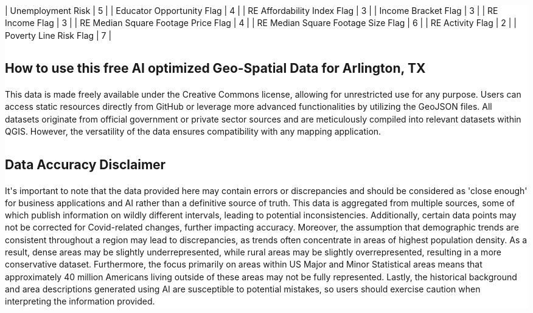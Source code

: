| Unemployment Risk | 5 |
| Educator Opportunity Flag | 4 |
| RE Affordability Index Flag | 3 |
| Income Bracket Flag | 3 |
| RE Income Flag | 3 |
| RE Median Square Footage Price Flag | 4 |
| RE Median Square Footage Size Flag | 6 |
| RE Activity Flag | 2 |
| Poverty Line Risk Flag | 7 |

## How to use this free AI optimized Geo-Spatial Data for Arlington, TX

This data is made freely available under the Creative Commons license, allowing for unrestricted use for any purpose. Users can access static resources directly from GitHub or leverage more advanced functionalities by utilizing the GeoJSON files. All datasets originate from official government or private sector sources and are meticulously compiled into relevant datasets within QGIS. However, the versatility of the data ensures compatibility with any mapping application.

## Data Accuracy Disclaimer
It's important to note that the data provided here may contain errors or discrepancies and should be considered as 'close enough' for business applications and AI rather than a definitive source of truth. This data is aggregated from multiple sources, some of which publish information on wildly different intervals, leading to potential inconsistencies. Additionally, certain data points may not be corrected for Covid-related changes, further impacting accuracy. Moreover, the assumption that demographic trends are consistent throughout a region may lead to discrepancies, as trends often concentrate in areas of highest population density. As a result, dense areas may be slightly underrepresented, while rural areas may be slightly overrepresented, resulting in a more conservative dataset. Furthermore, the focus primarily on areas within US Major and Minor Statistical areas means that approximately 40 million Americans living outside of these areas may not be fully represented. Lastly, the historical background and area descriptions generated using AI are susceptible to potential mistakes, so users should exercise caution when interpreting the information provided.
